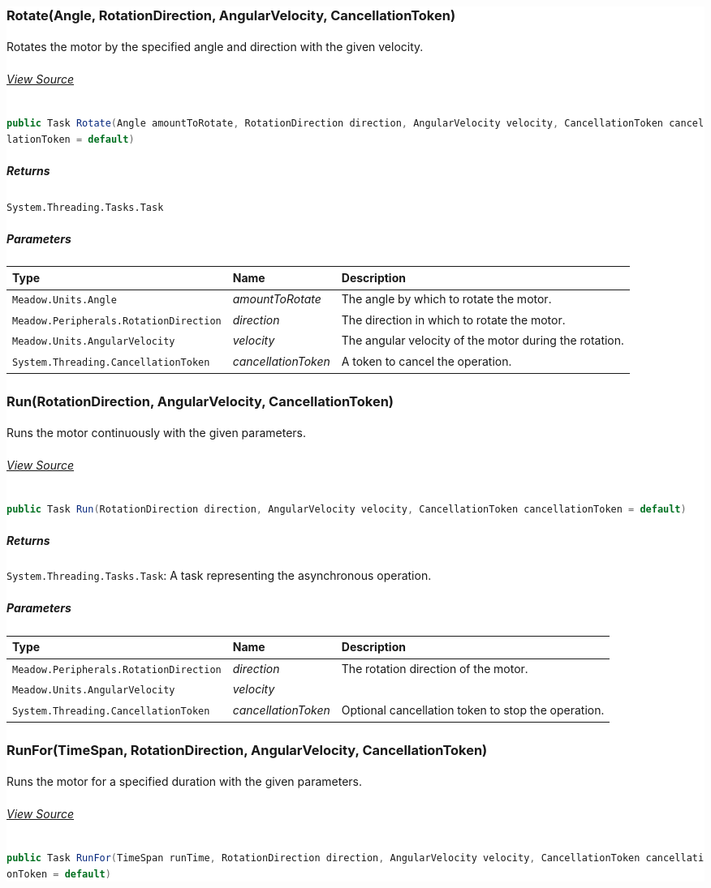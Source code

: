 ### Rotate(Angle, RotationDirection, AngularVelocity, CancellationToken)
Rotates the motor by the specified angle and direction with the given velocity.
###### [View Source](https://github.com/WildernessLabs/Meadow.Foundation.git/blob/develop/Source/Meadow.Foundation.Peripherals/Motors.GpioStepper/Driver/GpioStepper.cs#L161)
```csharp title="Declaration"
public Task Rotate(Angle amountToRotate, RotationDirection direction, AngularVelocity velocity, CancellationToken cancellationToken = default)
```

##### Returns

`System.Threading.Tasks.Task`

##### Parameters

| Type | Name | Description |
|:--- |:--- |:--- |
| `Meadow.Units.Angle` | *amountToRotate* | The angle by which to rotate the motor. |
| `Meadow.Peripherals.RotationDirection` | *direction* | The direction in which to rotate the motor. |
| `Meadow.Units.AngularVelocity` | *velocity* | The angular velocity of the motor during the rotation. |
| `System.Threading.CancellationToken` | *cancellationToken* | A token to cancel the operation. |

### Run(RotationDirection, AngularVelocity, CancellationToken)
Runs the motor continuously with the given parameters.
###### [View Source](https://github.com/WildernessLabs/Meadow.Foundation.git/blob/develop/Source/Meadow.Foundation.Peripherals/Motors.GpioStepper/Driver/GpioStepper.cs#L171)
```csharp title="Declaration"
public Task Run(RotationDirection direction, AngularVelocity velocity, CancellationToken cancellationToken = default)
```

##### Returns

`System.Threading.Tasks.Task`: A task representing the asynchronous operation.
##### Parameters

| Type | Name | Description |
|:--- |:--- |:--- |
| `Meadow.Peripherals.RotationDirection` | *direction* | The rotation direction of the motor. |
| `Meadow.Units.AngularVelocity` | *velocity* |  |
| `System.Threading.CancellationToken` | *cancellationToken* | Optional cancellation token to stop the operation. |

### RunFor(TimeSpan, RotationDirection, AngularVelocity, CancellationToken)
Runs the motor for a specified duration with the given parameters.
###### [View Source](https://github.com/WildernessLabs/Meadow.Foundation.git/blob/develop/Source/Meadow.Foundation.Peripherals/Motors.GpioStepper/Driver/GpioStepper.cs#L181)
```csharp title="Declaration"
public Task RunFor(TimeSpan runTime, RotationDirection direction, AngularVelocity velocity, CancellationToken cancellationToken = default)
```
